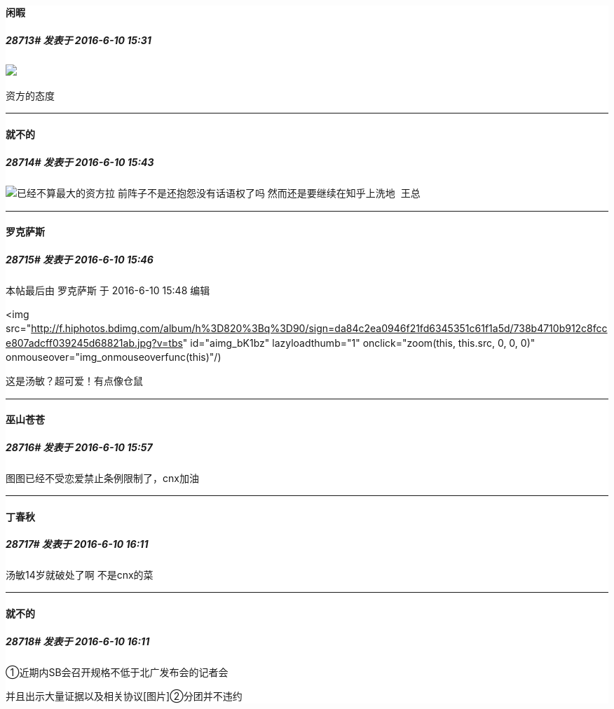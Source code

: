 ####  闲暇  
##### 28713#       发表于 2016-6-10 15:31


<img src="http://ww1.sinaimg.cn/large/88c25655jw1f4q5nx0kwbj20q407tgp8.jpg" referrerpolicy="no-referrer">

资方的态度


-----

####  就不的  
##### 28714#       发表于 2016-6-10 15:43


<img src="https://static.saraba1st.com/image/smiley/face/26.gif" referrerpolicy="no-referrer">已经不算最大的资方拉 前阵子不是还抱怨没有话语权了吗 然而还是要继续在知乎上洗地  王总


-----

####  罗克萨斯  
##### 28715#       发表于 2016-6-10 15:46


 本帖最后由 罗克萨斯 于 2016-6-10 15:48 编辑 

<img src="http://f.hiphotos.bdimg.com/album/h%3D820%3Bq%3D90/sign=da84c2ea0946f21fd6345351c61f1a5d/738b4710b912c8fcce807adcff039245d68821ab.jpg?v=tbs" id="aimg_bK1bz" lazyloadthumb="1" onclick="zoom(this, this.src, 0, 0, 0)" onmouseover="img_onmouseoverfunc(this)"/)

这是汤敏？超可爱！有点像仓鼠


-----

####  巫山苍苍  
##### 28716#       发表于 2016-6-10 15:57


图图已经不受恋爱禁止条例限制了，cnx加油


-----

####  丁春秋  
##### 28717#       发表于 2016-6-10 16:11


汤敏14岁就破处了啊 不是cnx的菜


-----

####  就不的  
##### 28718#       发表于 2016-6-10 16:11


①近期内SB会召开规格不低于北广发布会的记者会

并且出示大量证据以及相关协议[图片]②分团并不违约

